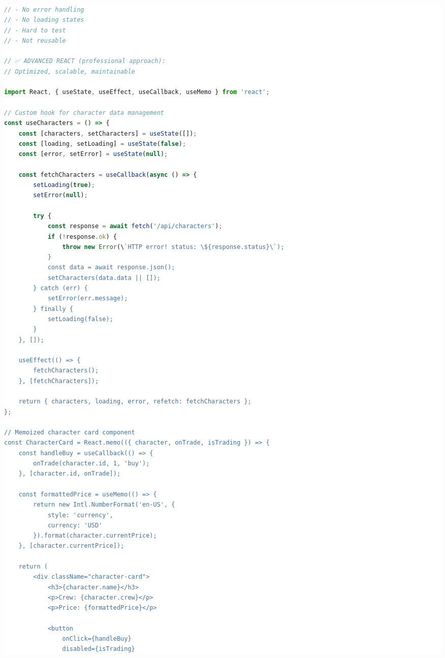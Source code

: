 ```jsx
// - No error handling
// - No loading states
// - Hard to test
// - Not reusable

// ✅ ADVANCED REACT (professional approach):
// Optimized, scalable, maintainable

import React, { useState, useEffect, useCallback, useMemo } from 'react';

// Custom hook for character data management
const useCharacters = () => {
    const [characters, setCharacters] = useState([]);
    const [loading, setLoading] = useState(false);
    const [error, setError] = useState(null);

    const fetchCharacters = useCallback(async () => {
        setLoading(true);
        setError(null);

        try {
            const response = await fetch('/api/characters');
            if (!response.ok) {
                throw new Error(\`HTTP error! status: \${response.status}\`);
            }
            const data = await response.json();
            setCharacters(data.data || []);
        } catch (err) {
            setError(err.message);
        } finally {
            setLoading(false);
        }
    }, []);

    useEffect(() => {
        fetchCharacters();
    }, [fetchCharacters]);

    return { characters, loading, error, refetch: fetchCharacters };
};

// Memoized character card component
const CharacterCard = React.memo(({ character, onTrade, isTrading }) => {
    const handleBuy = useCallback(() => {
        onTrade(character.id, 1, 'buy');
    }, [character.id, onTrade]);

    const formattedPrice = useMemo(() => {
        return new Intl.NumberFormat('en-US', {
            style: 'currency',
            currency: 'USD'
        }).format(character.currentPrice);
    }, [character.currentPrice]);

    return (
        <div className="character-card">
            <h3>{character.name}</h3>
            <p>Crew: {character.crew}</p>
            <p>Price: {formattedPrice}</p>

            <button
                onClick={handleBuy}
                disabled={isTrading}
```